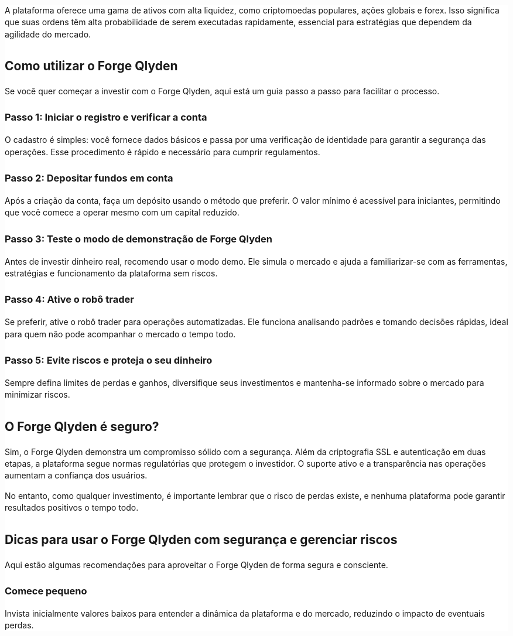 A plataforma oferece uma gama de ativos com alta liquidez, como criptomoedas populares, ações globais e forex. Isso significa que suas ordens têm alta probabilidade de serem executadas rapidamente, essencial para estratégias que dependem da agilidade do mercado.

## Como utilizar o Forge Qlyden

Se você quer começar a investir com o Forge Qlyden, aqui está um guia passo a passo para facilitar o processo.

### Passo 1: Iniciar o registro e verificar a conta

O cadastro é simples: você fornece dados básicos e passa por uma verificação de identidade para garantir a segurança das operações. Esse procedimento é rápido e necessário para cumprir regulamentos.

### Passo 2: Depositar fundos em conta

Após a criação da conta, faça um depósito usando o método que preferir. O valor mínimo é acessível para iniciantes, permitindo que você comece a operar mesmo com um capital reduzido.

### Passo 3: Teste o modo de demonstração de Forge Qlyden

Antes de investir dinheiro real, recomendo usar o modo demo. Ele simula o mercado e ajuda a familiarizar-se com as ferramentas, estratégias e funcionamento da plataforma sem riscos.

### Passo 4: Ative o robô trader

Se preferir, ative o robô trader para operações automatizadas. Ele funciona analisando padrões e tomando decisões rápidas, ideal para quem não pode acompanhar o mercado o tempo todo.

### Passo 5: Evite riscos e proteja o seu dinheiro

Sempre defina limites de perdas e ganhos, diversifique seus investimentos e mantenha-se informado sobre o mercado para minimizar riscos.

## O Forge Qlyden é seguro?

Sim, o Forge Qlyden demonstra um compromisso sólido com a segurança. Além da criptografia SSL e autenticação em duas etapas, a plataforma segue normas regulatórias que protegem o investidor. O suporte ativo e a transparência nas operações aumentam a confiança dos usuários.

No entanto, como qualquer investimento, é importante lembrar que o risco de perdas existe, e nenhuma plataforma pode garantir resultados positivos o tempo todo.

## Dicas para usar o Forge Qlyden com segurança e gerenciar riscos

Aqui estão algumas recomendações para aproveitar o Forge Qlyden de forma segura e consciente.

### Comece pequeno

Invista inicialmente valores baixos para entender a dinâmica da plataforma e do mercado, reduzindo o impacto de eventuais perdas.
